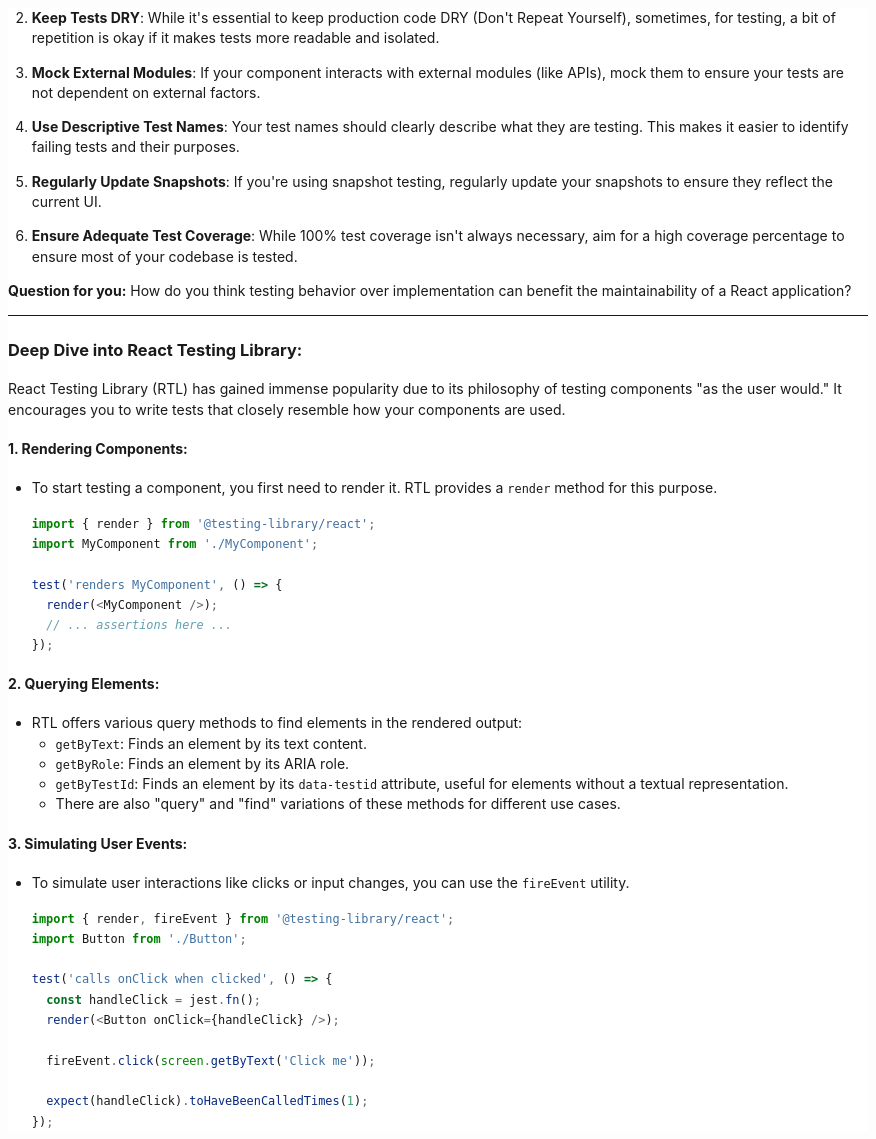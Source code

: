 2. **Keep Tests DRY**: While it's essential to keep production code DRY (Don't Repeat Yourself), sometimes, for testing, a bit of repetition is okay if it makes tests more readable and isolated.

3. **Mock External Modules**: If your component interacts with external modules (like APIs), mock them to ensure your tests are not dependent on external factors.

4. **Use Descriptive Test Names**: Your test names should clearly describe what they are testing. This makes it easier to identify failing tests and their purposes.

5. **Regularly Update Snapshots**: If you're using snapshot testing, regularly update your snapshots to ensure they reflect the current UI.

6. **Ensure Adequate Test Coverage**: While 100% test coverage isn't always necessary, aim for a high coverage percentage to ensure most of your codebase is tested.

**Question for you:** How do you think testing behavior over implementation can benefit the maintainability of a React application?

---

### Deep Dive into React Testing Library:

React Testing Library (RTL) has gained immense popularity due to its philosophy of testing components "as the user would." It encourages you to write tests that closely resemble how your components are used.

#### 1. **Rendering Components**:
- To start testing a component, you first need to render it. RTL provides a `render` method for this purpose.
  ```javascript
  import { render } from '@testing-library/react';
  import MyComponent from './MyComponent';

  test('renders MyComponent', () => {
    render(<MyComponent />);
    // ... assertions here ...
  });
  ```

#### 2. **Querying Elements**:
- RTL offers various query methods to find elements in the rendered output:
  - `getByText`: Finds an element by its text content.
  - `getByRole`: Finds an element by its ARIA role.
  - `getByTestId`: Finds an element by its `data-testid` attribute, useful for elements without a textual representation.
  - There are also "query" and "find" variations of these methods for different use cases.

#### 3. **Simulating User Events**:
- To simulate user interactions like clicks or input changes, you can use the `fireEvent` utility.
  ```javascript
  import { render, fireEvent } from '@testing-library/react';
  import Button from './Button';

  test('calls onClick when clicked', () => {
    const handleClick = jest.fn();
    render(<Button onClick={handleClick} />);
    
    fireEvent.click(screen.getByText('Click me'));
    
    expect(handleClick).toHaveBeenCalledTimes(1);
  });
  ```
